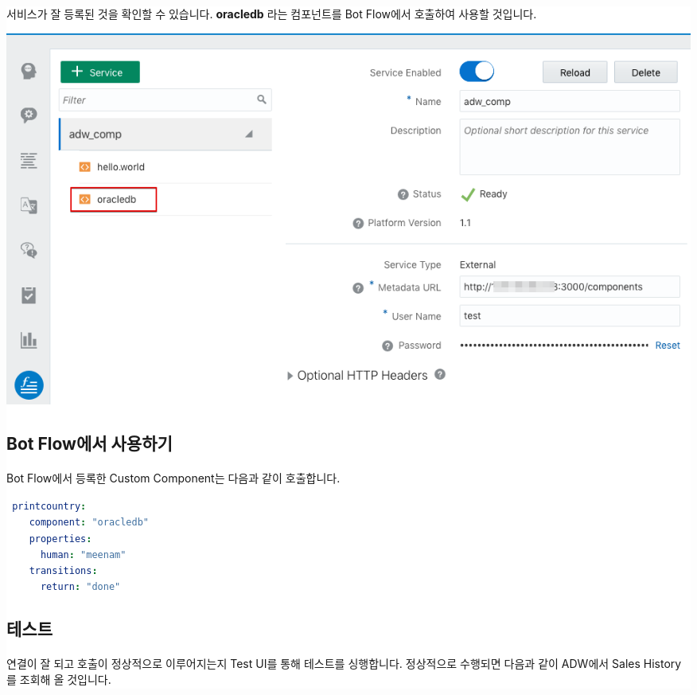 
서비스가 잘 등록된 것을 확인할 수 있습니다. **oracledb** 라는 컴포넌트를 Bot Flow에서 호출하여 사용할 것입니다.

![Alt text](/assets/images/ODA_ADW/12.after_reg_service.png)

## Bot Flow에서 사용하기 
Bot Flow에서 등록한 Custom Component는 다음과 같이 호출합니다. 

```yaml
 printcountry:
    component: "oracledb"
    properties:
      human: "meenam"
    transitions:
      return: "done"    
```
## 테스트 
연결이 잘 되고 호출이 정상적으로 이루어지는지 Test UI를 통해 테스트를 싱행합니다. 
정상적으로 수행되면 다음과 같이 ADW에서 Sales History를 조회해 올 것입니다.
